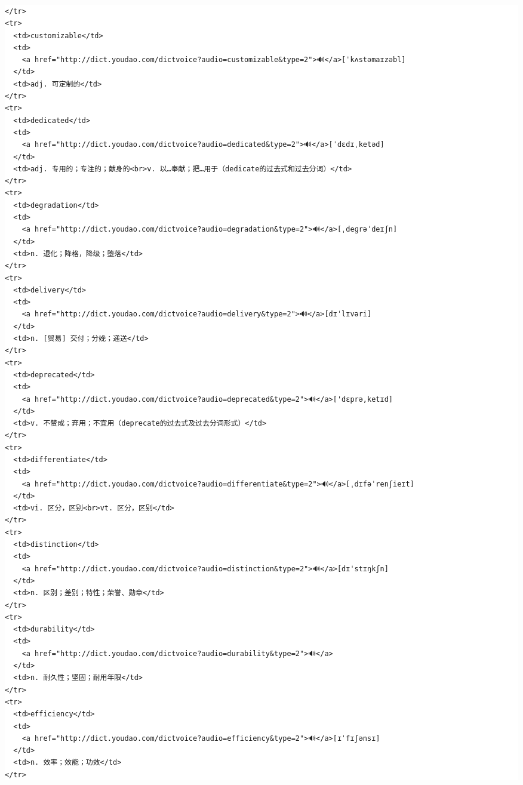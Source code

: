     </tr>
    <tr>
      <td>customizable</td>
      <td>
        <a href="http://dict.youdao.com/dictvoice?audio=customizable&type=2">🔊</a>[ˈkʌstəmaɪzəbl]
      </td>
      <td>adj. 可定制的</td>
    </tr>
    <tr>
      <td>dedicated</td>
      <td>
        <a href="http://dict.youdao.com/dictvoice?audio=dedicated&type=2">🔊</a>[ˈdɛdɪˌketəd]
      </td>
      <td>adj. 专用的；专注的；献身的<br>v. 以…奉献；把…用于（dedicate的过去式和过去分词）</td>
    </tr>
    <tr>
      <td>degradation</td>
      <td>
        <a href="http://dict.youdao.com/dictvoice?audio=degradation&type=2">🔊</a>[ˌdeɡrəˈdeɪʃn]
      </td>
      <td>n. 退化；降格，降级；堕落</td>
    </tr>
    <tr>
      <td>delivery</td>
      <td>
        <a href="http://dict.youdao.com/dictvoice?audio=delivery&type=2">🔊</a>[dɪˈlɪvəri]
      </td>
      <td>n. [贸易] 交付；分娩；递送</td>
    </tr>
    <tr>
      <td>deprecated</td>
      <td>
        <a href="http://dict.youdao.com/dictvoice?audio=deprecated&type=2">🔊</a>['dɛprə,ketɪd]
      </td>
      <td>v. 不赞成；弃用；不宜用（deprecate的过去式及过去分词形式）</td>
    </tr>
    <tr>
      <td>differentiate</td>
      <td>
        <a href="http://dict.youdao.com/dictvoice?audio=differentiate&type=2">🔊</a>[ˌdɪfəˈrenʃieɪt]
      </td>
      <td>vi. 区分，区别<br>vt. 区分，区别</td>
    </tr>
    <tr>
      <td>distinction</td>
      <td>
        <a href="http://dict.youdao.com/dictvoice?audio=distinction&type=2">🔊</a>[dɪˈstɪŋkʃn]
      </td>
      <td>n. 区别；差别；特性；荣誉、勋章</td>
    </tr>
    <tr>
      <td>durability</td>
      <td>
        <a href="http://dict.youdao.com/dictvoice?audio=durability&type=2">🔊</a>
      </td>
      <td>n. 耐久性；坚固；耐用年限</td>
    </tr>
    <tr>
      <td>efficiency</td>
      <td>
        <a href="http://dict.youdao.com/dictvoice?audio=efficiency&type=2">🔊</a>[ɪˈfɪʃənsɪ]
      </td>
      <td>n. 效率；效能；功效</td>
    </tr>